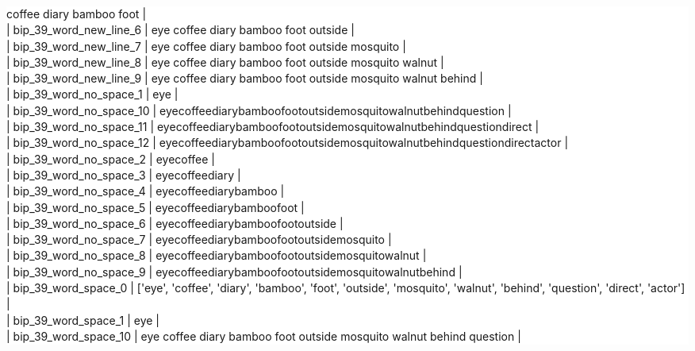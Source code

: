 coffee
diary
bamboo
foot |  
| bip_39_word_new_line_6 | eye
coffee
diary
bamboo
foot
outside |  
| bip_39_word_new_line_7 | eye
coffee
diary
bamboo
foot
outside
mosquito |  
| bip_39_word_new_line_8 | eye
coffee
diary
bamboo
foot
outside
mosquito
walnut |  
| bip_39_word_new_line_9 | eye
coffee
diary
bamboo
foot
outside
mosquito
walnut
behind |  
| bip_39_word_no_space_1 | eye |  
| bip_39_word_no_space_10 | eyecoffeediarybamboofootoutsidemosquitowalnutbehindquestion |  
| bip_39_word_no_space_11 | eyecoffeediarybamboofootoutsidemosquitowalnutbehindquestiondirect |  
| bip_39_word_no_space_12 | eyecoffeediarybamboofootoutsidemosquitowalnutbehindquestiondirectactor |  
| bip_39_word_no_space_2 | eyecoffee |  
| bip_39_word_no_space_3 | eyecoffeediary |  
| bip_39_word_no_space_4 | eyecoffeediarybamboo |  
| bip_39_word_no_space_5 | eyecoffeediarybamboofoot |  
| bip_39_word_no_space_6 | eyecoffeediarybamboofootoutside |  
| bip_39_word_no_space_7 | eyecoffeediarybamboofootoutsidemosquito |  
| bip_39_word_no_space_8 | eyecoffeediarybamboofootoutsidemosquitowalnut |  
| bip_39_word_no_space_9 | eyecoffeediarybamboofootoutsidemosquitowalnutbehind |  
| bip_39_word_space_0 | ['eye', 'coffee', 'diary', 'bamboo', 'foot', 'outside', 'mosquito', 'walnut', 'behind', 'question', 'direct', 'actor'] |  
| bip_39_word_space_1 | eye |  
| bip_39_word_space_10 | eye coffee diary bamboo foot outside mosquito walnut behind question |  